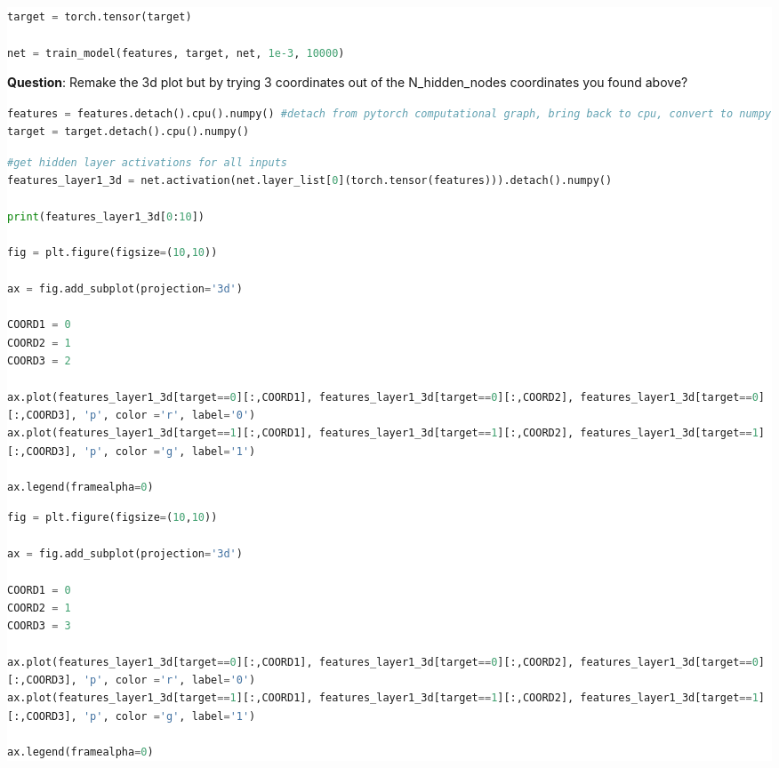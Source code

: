 ```python
target = torch.tensor(target)

net = train_model(features, target, net, 1e-3, 10000)
```

**Question**: Remake the 3d plot but by trying 3 coordinates out of the N_hidden_nodes coordinates you found above?


```python
features = features.detach().cpu().numpy() #detach from pytorch computational graph, bring back to cpu, convert to numpy
target = target.detach().cpu().numpy()
```


```python
#get hidden layer activations for all inputs
features_layer1_3d = net.activation(net.layer_list[0](torch.tensor(features))).detach().numpy()

print(features_layer1_3d[0:10])

fig = plt.figure(figsize=(10,10))

ax = fig.add_subplot(projection='3d')

COORD1 = 0
COORD2 = 1
COORD3 = 2

ax.plot(features_layer1_3d[target==0][:,COORD1], features_layer1_3d[target==0][:,COORD2], features_layer1_3d[target==0][:,COORD3], 'p', color ='r', label='0')
ax.plot(features_layer1_3d[target==1][:,COORD1], features_layer1_3d[target==1][:,COORD2], features_layer1_3d[target==1][:,COORD3], 'p', color ='g', label='1')

ax.legend(framealpha=0)
```


```python
fig = plt.figure(figsize=(10,10))

ax = fig.add_subplot(projection='3d')

COORD1 = 0
COORD2 = 1
COORD3 = 3

ax.plot(features_layer1_3d[target==0][:,COORD1], features_layer1_3d[target==0][:,COORD2], features_layer1_3d[target==0][:,COORD3], 'p', color ='r', label='0')
ax.plot(features_layer1_3d[target==1][:,COORD1], features_layer1_3d[target==1][:,COORD2], features_layer1_3d[target==1][:,COORD3], 'p', color ='g', label='1')

ax.legend(framealpha=0)
```
